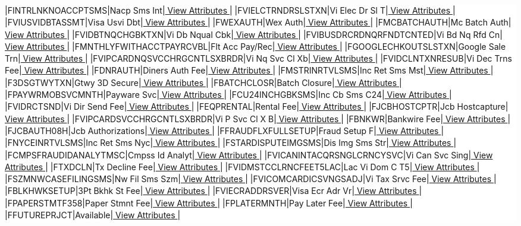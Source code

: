 |FINTRLNKNOACCPTSMS|Nacp Sms Int|[ View Attributes ](?path=docs/specification/merchant/products_fees.md)|
|FVIELCTRNDRSLSTXN|Vi Elec Dr Sl T|[ View Attributes ](?path=docs/specification/merchant/products_fees.md)|
|FVIUSVIDBTASSMT|Visa Usvi Dbt|[ View Attributes ](?path=docs/specification/merchant/products_fees.md)|
|FWEXAUTH|Wex Auth|[ View Attributes ](?path=docs/specification/merchant/products_fees.md)|
|FMCBATCHAUTH|Mc Batch Auth|[ View Attributes ](?path=docs/specification/merchant/products_fees.md)|
|FVIDBTNQCHGBKTXN|Vi Db Nqual Cbk|[ View Attributes ](?path=docs/specification/merchant/products_fees.md)|
|FVIBUSDRCRDNQRFNDTCNTED|Vi Bd Nq Rfd Cn|[ View Attributes ](?path=docs/specification/merchant/products_fees.md)|
|FMNTHLYFWITHACCTPAYRCVBL|Flt Acc Pay/Rec|[ View Attributes ](?path=docs/specification/merchant/products_fees.md)|
|FGOOGLECHKOUTSLSTXN|Google Sale Trn|[ View Attributes ](?path=docs/specification/merchant/products_fees.md)|
|FVIPCARDNQSVCCHRGCNTLSXBRDR|Vi Nq Svc Cl Xb|[ View Attributes ](?path=docs/specification/merchant/products_fees.md)|
|FVIDCLNTXNRESUB|Vi Dec Trns Fee|[ View Attributes ](?path=docs/specification/merchant/products_fees.md)|
|FDNRAUTH|Diners Auth Fee|[ View Attributes ](?path=docs/specification/merchant/products_fees.md)|
|FMSTRINRTVLSMS|Inc Ret Sms Mst|[ View Attributes ](?path=docs/specification/merchant/products_fees.md)|
|F3DSGTWYTXN|Gtwy 3D Secure|[ View Attributes ](?path=docs/specification/merchant/products_fees.md)|
|FBATCHCLOSR|Batch Closure|[ View Attributes ](?path=docs/specification/merchant/products_fees.md)|
|FPAYWRMOBSVCMNTH|Payware Svc|[ View Attributes ](?path=docs/specification/merchant/products_fees.md)|
|FCU24INCHGBKSMS|Inc Cb Sms C24|[ View Attributes ](?path=docs/specification/merchant/products_fees.md)|
|FVIDRCTSND|Vi Dir Send Fee|[ View Attributes ](?path=docs/specification/merchant/products_fees.md)|
|FEQPRENTAL|Rental Fee|[ View Attributes ](?path=docs/specification/merchant/products_fees.md)|
|FJCBHOSTCPTR|Jcb Hostcapture|[ View Attributes ](?path=docs/specification/merchant/products_fees.md)|
|FVIPCARDSVCCHRGCNTLSXBRDR|Vi P Svc Cl X B|[ View Attributes ](?path=docs/specification/merchant/products_fees.md)|
|FBNKWR|Bankwire Fee|[ View Attributes ](?path=docs/specification/merchant/products_fees.md)|
|FJCBAUTH08H|Jcb Authorizations|[ View Attributes ](?path=docs/specification/merchant/products_fees.md)|
|FFRAUDFLXFULLSETUP|Fraud Setup F|[ View Attributes ](?path=docs/specification/merchant/products_fees.md)|
|FNYCEINRTVLSMS|Inc Ret Sms Nyc|[ View Attributes ](?path=docs/specification/merchant/products_fees.md)|
|FSTARDISPUTEIMGSMS|Dis Img Sms Str|[ View Attributes ](?path=docs/specification/merchant/products_fees.md)|
|FCMPSFRAUDIDANALYTMSC|Cmpss Id Analyt|[ View Attributes ](?path=docs/specification/merchant/products_fees.md)|
|FVICANINTACQRSNGLCRNCYSVC|Vi Can Svc Sing|[ View Attributes ](?path=docs/specification/merchant/products_fees.md)|
|FTXDCLN|Tx Decline Fee|[ View Attributes ](?path=docs/specification/merchant/products_fees.md)|
|FVIDMSTCCLRNCFEET5LAC|Lac Vi Dom C T5|[ View Attributes ](?path=docs/specification/merchant/products_fees.md)|
|FSZMNWCASEFILINGSMS|Nw Fil Sms Szm|[ View Attributes ](?path=docs/specification/merchant/products_fees.md)|
|FVICOMCARDICSVNGSADJ|Vi Tax Srvc Fee|[ View Attributes ](?path=docs/specification/merchant/products_fees.md)|
|FBLKHWKSETUP|3Pt Bkhk St Fee|[ View Attributes ](?path=docs/specification/merchant/products_fees.md)|
|FVIECRADDRSVER|Visa Ecr Adr Vr|[ View Attributes ](?path=docs/specification/merchant/products_fees.md)|
|FPAPERSTMTF358|Paper Stmnt Fee|[ View Attributes ](?path=docs/specification/merchant/products_fees.md)|
|FPLATERMNTH|Pay Later Fee|[ View Attributes ](?path=docs/specification/merchant/products_fees.md)|
|FFUTUREPRJCT|Available|[ View Attributes ](?path=docs/specification/merchant/products_fees.md)|